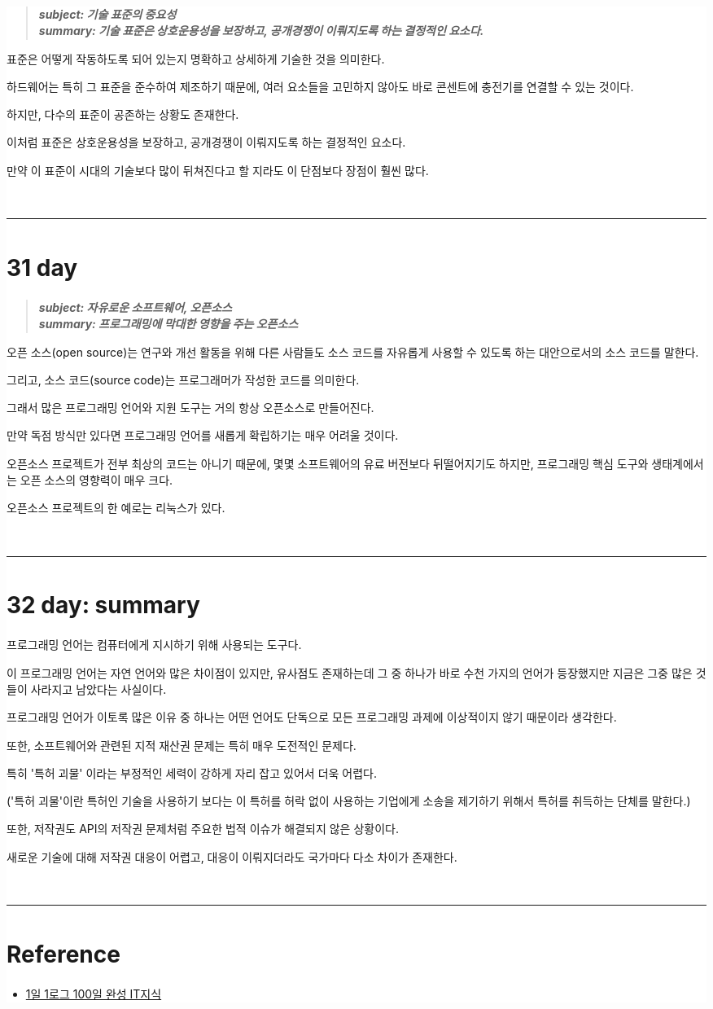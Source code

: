 > **_subject: 기술 표준의 중요성_**    
> **_summary: 기술 표준은 상호운용성을 보장하고, 공개경쟁이 이뤄지도록 하는 결정적인 요소다._**

표준은 어떻게 작동하도록 되어 있는지 명확하고 상세하게 기술한 것을 의미한다. 


하드웨어는 특히 그 표준을 준수하여 제조하기 때문에, 여러 요소들을 고민하지 않아도 바로 콘센트에 충전기를 연결할 수 있는 것이다.

하지만, 다수의 표준이 공존하는 상황도 존재한다.

이처럼 표준은 상호운용성을 보장하고, 공개경쟁이 이뤄지도록 하는 결정적인 요소다.  

만약 이 표준이 시대의 기술보다 많이 뒤쳐진다고 할 지라도 이 단점보다 장점이 훨씬 많다.


<br>

---
# 31 day

> **_subject: 자유로운 소프트웨어, 오픈소스_**    
> **_summary: 프로그래밍에 막대한 영향을 주는 오픈소스_**

오픈 소스(open source)는 연구와 개선 활동을 위해 다른 사람들도 소스 코드를 자유롭게 사용할 수 있도록 하는 대안으로서의 소스 코드를 말한다. 

그리고, 소스 코드(source code)는 프로그래머가 작성한 코드를 의미한다. 

그래서 많은 프로그래밍 언어와 지원 도구는 거의 항상 오픈소스로 만들어진다.

만약 독점 방식만 있다면 프로그래밍 언어를 새롭게 확립하기는 매우 어려울 것이다.  

오픈소스 프로젝트가 전부 최상의 코드는 아니기 때문에, 몇몇 소프트웨어의 유료 버전보다 뒤떨어지기도 하지만, 프로그래밍 핵심 도구와 생태계에서는 오픈 소스의 영향력이 매우 크다.

오픈소스 프로젝트의 한 예로는 리눅스가 있다.

<br>

---
# 32 day: summary


프로그래밍 언어는 컴퓨터에게 지시하기 위해 사용되는 도구다. 

이 프로그래밍 언어는 자연 언어와 많은 차이점이 있지만, 유사점도 존재하는데 그 중 하나가 바로 수천 가지의 언어가 등장했지만 지금은 그중 많은 것들이 사라지고 남았다는 사실이다. 

프로그래밍 언어가 이토록 많은 이유 중 하나는 어떤 언어도 단독으로 모든 프로그래밍 과제에 이상적이지 않기 때문이라 생각한다. 

또한, 소프트웨어와 관련된 지적 재산권 문제는 특히 매우 도전적인 문제다.  

특히 '특허 괴물' 이라는 부정적인 세력이 강하게 자리 잡고 있어서 더욱 어렵다. 

('특허 괴물'이란 특허인 기술을 사용하기 보다는 이 특허를 허락 없이 사용하는 기업에게 소송을 제기하기 위해서 특허를 취득하는 단체를 말한다.)

또한, 저작권도 API의 저작권 문제처럼 주요한 법적 이슈가 해결되지 않은 상황이다. 

새로운 기술에 대해 저작권 대응이 어렵고, 대응이 이뤄지더라도 국가마다 다소 차이가 존재한다.

<br>

---
# Reference

- [1일 1로그 100일 완성 IT지식](http://www.kyobobook.co.kr/product/detailViewKor.laf?ejkGb=KOR&mallGb=KOR&barcode=9788966263301&orderClick=LEa&Kc=) 
